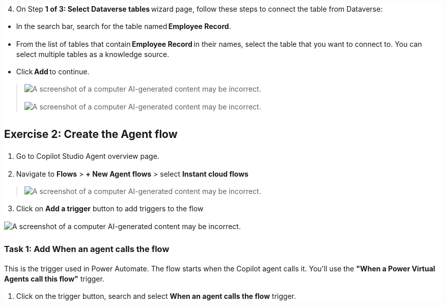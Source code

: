 4.  On Step **1 of 3: Select Dataverse tables** wizard page, follow
    these steps to connect the table from Dataverse: 

- In the search bar, search for the table named **Employee Record**. 

- From the list of tables that contain **Employee Record** in their
  names, select the table that you want to connect to. You can select
  multiple tables as a knowledge source. 

- Click **Add** to continue. 

> ![A screenshot of a computer AI-generated content may be
> incorrect.](./media/image21.png) 
>
> ![A screenshot of a computer AI-generated content may be
> incorrect.](./media/image22.png) 

## **Exercise 2: Create the Agent flow** 

1.  Go to Copilot Studio Agent overview page.

2.  Navigate to **Flows** \> **+ New Agent flows** \> select **Instant
    cloud flows**

> ![A screenshot of a computer AI-generated content may be
> incorrect.](./media/image23.png)

3.  Click on **Add a trigger** button to add triggers to the flow

![A screenshot of a computer AI-generated content may be
incorrect.](./media/image24.png)

### **Task 1: Add When an agent calls the flow**

This is the trigger used in Power Automate. The flow starts when the
Copilot agent calls it. You'll use the **"When a Power Virtual Agents
call this flow"** trigger.

1.  Click on the trigger button, search and select **When an agent calls
    the flow** trigger.
